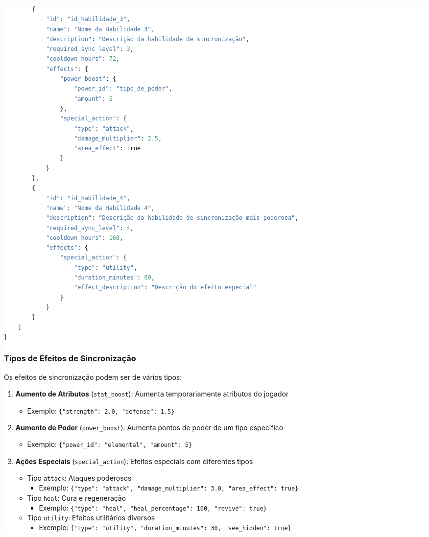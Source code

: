```python
        {
            "id": "id_habilidade_3",
            "name": "Nome da Habilidade 3",
            "description": "Descrição da habilidade de sincronização",
            "required_sync_level": 3,
            "cooldown_hours": 72,
            "effects": {
                "power_boost": {
                    "power_id": "tipo_de_poder",
                    "amount": 5
                },
                "special_action": {
                    "type": "attack",
                    "damage_multiplier": 2.5,
                    "area_effect": true
                }
            }
        },
        {
            "id": "id_habilidade_4",
            "name": "Nome da Habilidade 4",
            "description": "Descrição da habilidade de sincronização mais poderosa",
            "required_sync_level": 4,
            "cooldown_hours": 168,
            "effects": {
                "special_action": {
                    "type": "utility",
                    "duration_minutes": 60,
                    "effect_description": "Descrição do efeito especial"
                }
            }
        }
    ]
}
```

### Tipos de Efeitos de Sincronização

Os efeitos de sincronização podem ser de vários tipos:

1. **Aumento de Atributos** (`stat_boost`): Aumenta temporariamente atributos do jogador
   - Exemplo: `{"strength": 2.0, "defense": 1.5}`

2. **Aumento de Poder** (`power_boost`): Aumenta pontos de poder de um tipo específico
   - Exemplo: `{"power_id": "elemental", "amount": 5}`

3. **Ações Especiais** (`special_action`): Efeitos especiais com diferentes tipos
   - Tipo `attack`: Ataques poderosos
     - Exemplo: `{"type": "attack", "damage_multiplier": 3.0, "area_effect": true}`
   - Tipo `heal`: Cura e regeneração
     - Exemplo: `{"type": "heal", "heal_percentage": 100, "revive": true}`
   - Tipo `utility`: Efeitos utilitários diversos
     - Exemplo: `{"type": "utility", "duration_minutes": 30, "see_hidden": true}`
